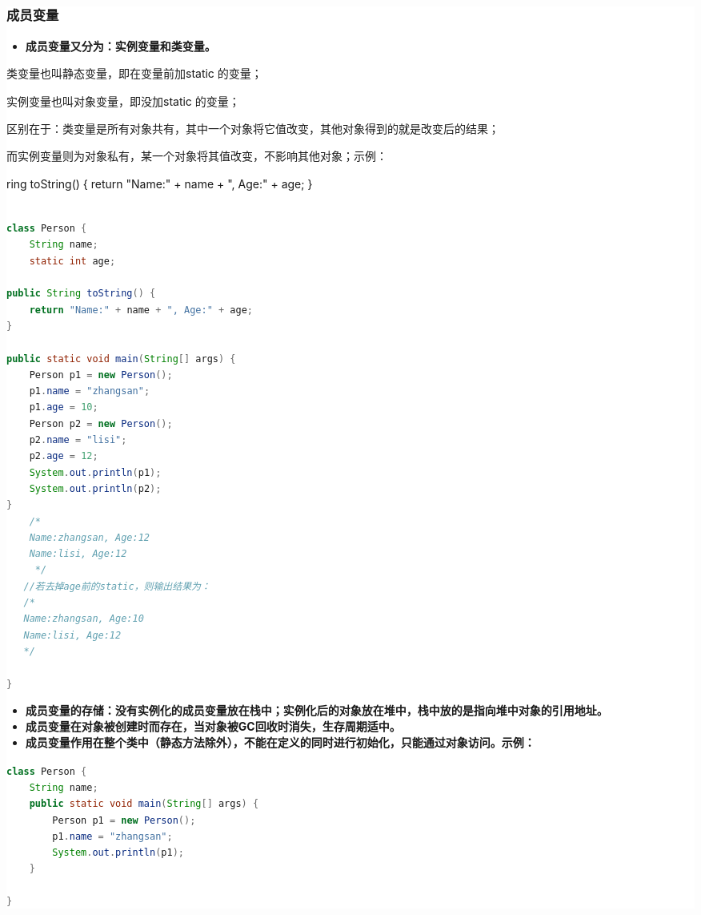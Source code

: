 ### 成员变量

- **成员变量又分为：实例变量和类变量。**

类变量也叫静态变量，即在变量前加static 的变量；

实例变量也叫对象变量，即没加static 的变量；

区别在于：类变量是所有对象共有，其中一个对象将它值改变，其他对象得到的就是改变后的结果；

而实例变量则为对象私有，某一个对象将其值改变，不影响其他对象；示例：

ring toString() {
return "Name:" + name + ", Age:" + age;
}

```Java

class Person {
    String name;
    static int age;
    
public String toString() {
    return "Name:" + name + ", Age:" + age;
}
    
public static void main(String[] args) {
    Person p1 = new Person();
    p1.name = "zhangsan";
    p1.age = 10;
    Person p2 = new Person();
    p2.name = "lisi";
    p2.age = 12;
    System.out.println(p1);
    System.out.println(p2);
}
    /*
    Name:zhangsan, Age:12
    Name:lisi, Age:12
     */
   //若去掉age前的static，则输出结果为：
   /*
   Name:zhangsan, Age:10
   Name:lisi, Age:12
   */

}
```

- **成员变量的存储：没有实例化的成员变量放在栈中；实例化后的对象放在堆中，栈中放的是指向堆中对象的引用地址。**
- **成员变量在对象被创建时而存在，当对象被GC回收时消失，生存周期适中。**
- **成员变量作用在整个类中（静态方法除外），不能在定义的同时进行初始化，只能通过对象访问。示例：**

```Java
class Person {
    String name;
    public static void main(String[] args) {
        Person p1 = new Person();
        p1.name = "zhangsan";
        System.out.println(p1);
    }

}
```
